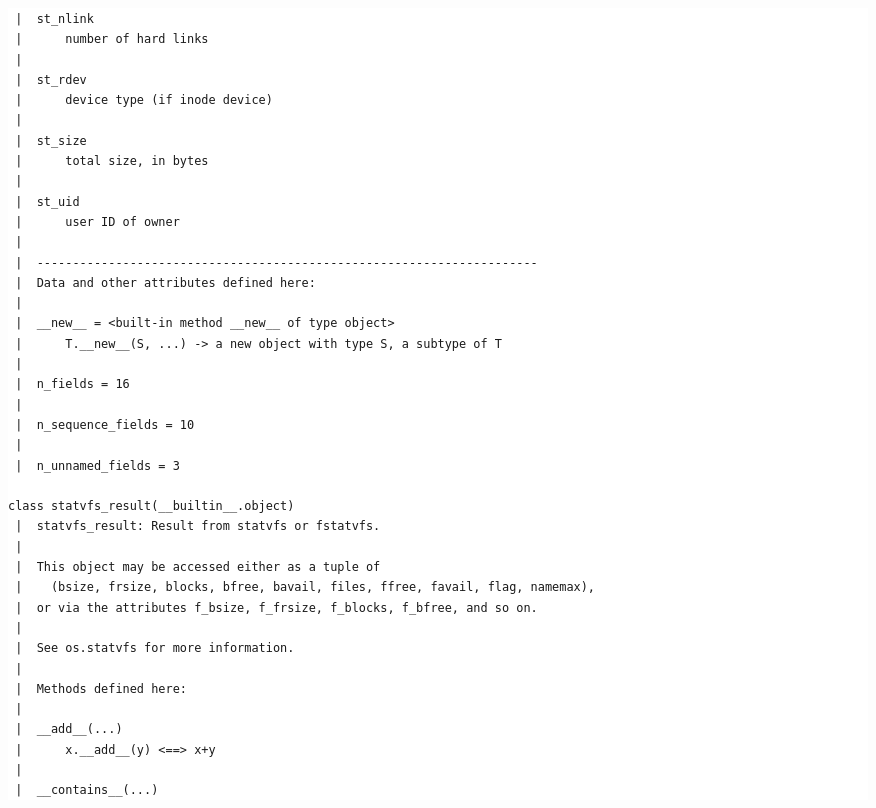      |  st_nlink
     |      number of hard links
     |  
     |  st_rdev
     |      device type (if inode device)
     |  
     |  st_size
     |      total size, in bytes
     |  
     |  st_uid
     |      user ID of owner
     |  
     |  ----------------------------------------------------------------------
     |  Data and other attributes defined here:
     |  
     |  __new__ = <built-in method __new__ of type object>
     |      T.__new__(S, ...) -> a new object with type S, a subtype of T
     |  
     |  n_fields = 16
     |  
     |  n_sequence_fields = 10
     |  
     |  n_unnamed_fields = 3
    
    class statvfs_result(__builtin__.object)
     |  statvfs_result: Result from statvfs or fstatvfs.
     |  
     |  This object may be accessed either as a tuple of
     |    (bsize, frsize, blocks, bfree, bavail, files, ffree, favail, flag, namemax),
     |  or via the attributes f_bsize, f_frsize, f_blocks, f_bfree, and so on.
     |  
     |  See os.statvfs for more information.
     |  
     |  Methods defined here:
     |  
     |  __add__(...)
     |      x.__add__(y) <==> x+y
     |  
     |  __contains__(...)